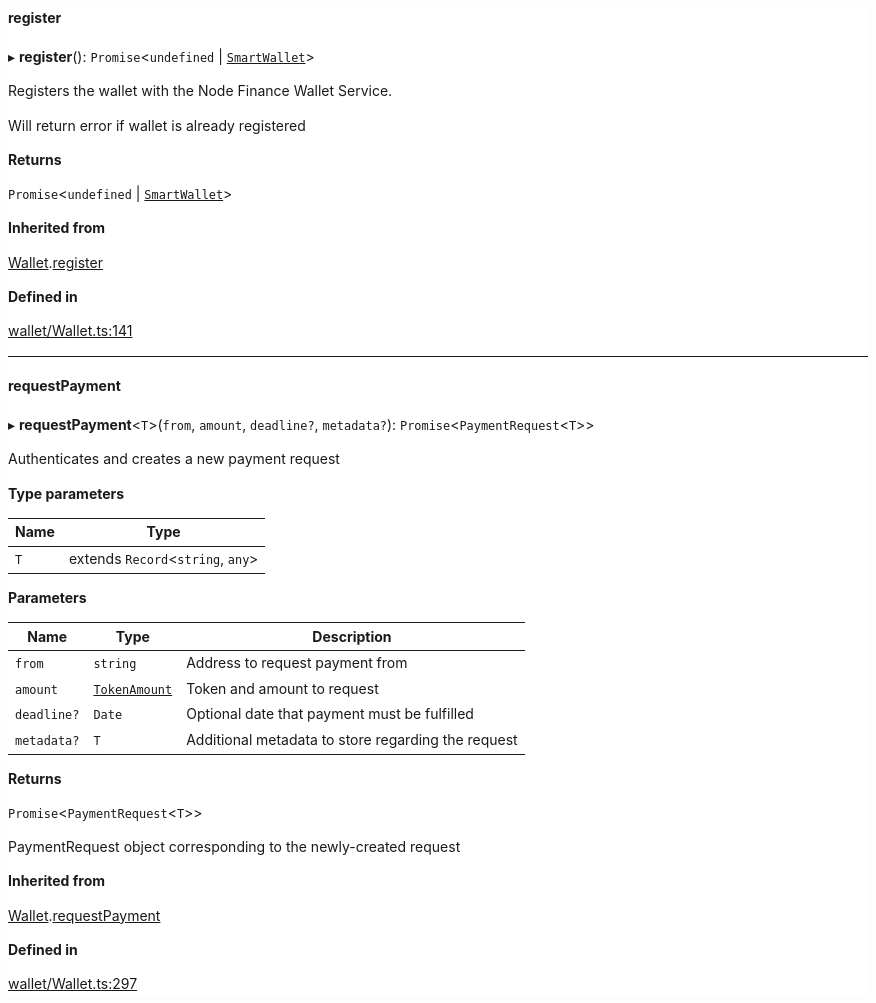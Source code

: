 #### register

▸ **register**(): `Promise`<`undefined` | [`SmartWallet`](smartwallet.md)>

Registers the wallet with the Node Finance Wallet Service.

Will return error if wallet is already registered

**Returns**

`Promise`<`undefined` | [`SmartWallet`](smartwallet.md)>

**Inherited from**

[Wallet](wallet.md).[register](wallet.md#register)

**Defined in**

[wallet/Wallet.ts:141](https://github.com/Node-Fi/SDK-Core/blob/1f4f819/src/wallet/Wallet.ts#L141)

***

#### requestPayment

▸ **requestPayment**<`T`>(`from`, `amount`, `deadline?`, `metadata?`): `Promise`<`PaymentRequest`<`T`>>

Authenticates and creates a new payment request

**Type parameters**

| Name | Type                              |
| ---- | --------------------------------- |
| `T`  | extends `Record`<`string`, `any`> |

**Parameters**

| Name        | Type                            | Description                                        |
| ----------- | ------------------------------- | -------------------------------------------------- |
| `from`      | `string`                        | Address to request payment from                    |
| `amount`    | [`TokenAmount`](tokenamount.md) | Token and amount to request                        |
| `deadline?` | `Date`                          | Optional date that payment must be fulfilled       |
| `metadata?` | `T`                             | Additional metadata to store regarding the request |

**Returns**

`Promise`<`PaymentRequest`<`T`>>

PaymentRequest object corresponding to the newly-created request

**Inherited from**

[Wallet](wallet.md).[requestPayment](wallet.md#requestpayment)

**Defined in**

[wallet/Wallet.ts:297](https://github.com/Node-Fi/SDK-Core/blob/1f4f819/src/wallet/Wallet.ts#L297)

